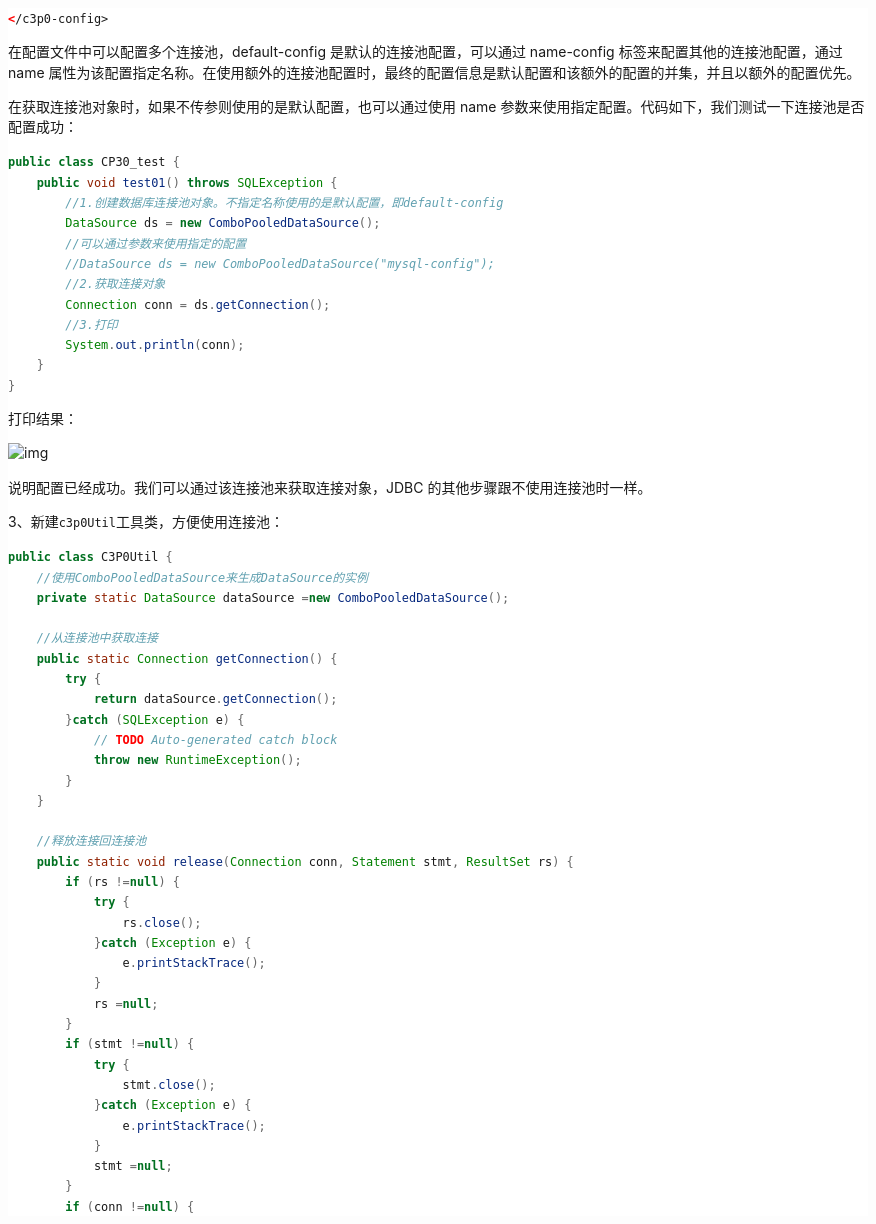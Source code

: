 ```xml
</c3p0-config>
```

在配置文件中可以配置多个连接池，default-config 是默认的连接池配置，可以通过 name-config 标签来配置其他的连接池配置，通过 name 属性为该配置指定名称。在使用额外的连接池配置时，最终的配置信息是默认配置和该额外的配置的并集，并且以额外的配置优先。

在获取连接池对象时，如果不传参则使用的是默认配置，也可以通过使用 name 参数来使用指定配置。代码如下，我们测试一下连接池是否配置成功：

```java
public class CP30_test {
    public void test01() throws SQLException {
        //1.创建数据库连接池对象。不指定名称使用的是默认配置，即default-config
        DataSource ds = new ComboPooledDataSource();
        //可以通过参数来使用指定的配置
        //DataSource ds = new ComboPooledDataSource("mysql-config");
        //2.获取连接对象
        Connection conn = ds.getConnection();
        //3.打印
        System.out.println(conn);
    }
}
```

打印结果：

![img](https://run-notes.oss-cn-beijing.aliyuncs.com/notes/202203251744484.png)

说明配置已经成功。我们可以通过该连接池来获取连接对象，JDBC 的其他步骤跟不使用连接池时一样。



3、新建`c3p0Util`工具类，方便使用连接池：

```java
public class C3P0Util {
    //使用ComboPooledDataSource来生成DataSource的实例
    private static DataSource dataSource =new ComboPooledDataSource();
 
    //从连接池中获取连接
    public static Connection getConnection() {
        try {
            return dataSource.getConnection();
        }catch (SQLException e) {
            // TODO Auto-generated catch block
            throw new RuntimeException();
        }
    }
 
    //释放连接回连接池
    public static void release(Connection conn, Statement stmt, ResultSet rs) {
        if (rs !=null) {
            try {
                rs.close();
            }catch (Exception e) {
                e.printStackTrace();
            }
            rs =null;
        }
        if (stmt !=null) {
            try {
                stmt.close();
            }catch (Exception e) {
                e.printStackTrace();
            }
            stmt =null;
        }
        if (conn !=null) {
```